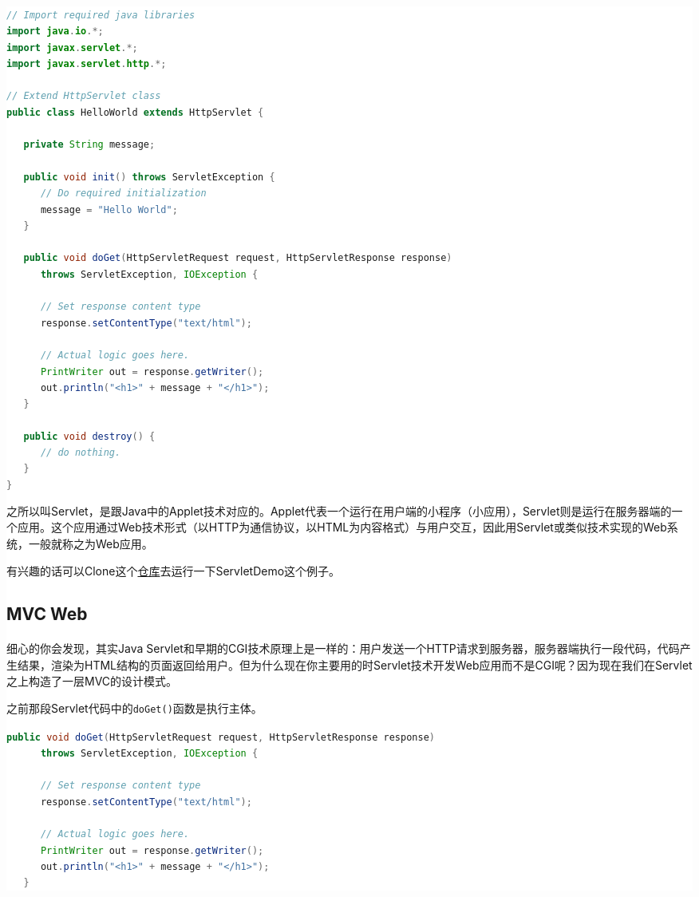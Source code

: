 
``` java
// Import required java libraries
import java.io.*;
import javax.servlet.*;
import javax.servlet.http.*;

// Extend HttpServlet class
public class HelloWorld extends HttpServlet {

   private String message;

   public void init() throws ServletException {
      // Do required initialization
      message = "Hello World";
   }

   public void doGet(HttpServletRequest request, HttpServletResponse response)
      throws ServletException, IOException {

      // Set response content type
      response.setContentType("text/html");

      // Actual logic goes here.
      PrintWriter out = response.getWriter();
      out.println("<h1>" + message + "</h1>");
   }

   public void destroy() {
      // do nothing.
   }
}
```

之所以叫Servlet，是跟Java中的Applet技术对应的。Applet代表一个运行在用户端的小程序（小应用），Servlet则是运行在服务器端的一个应用。这个应用通过Web技术形式（以HTTP为通信协议，以HTML为内容格式）与用户交互，因此用Servlet或类似技术实现的Web系统，一般就称之为Web应用。

有兴趣的话可以Clone这个[仓库](https://github.com/njuics/sa2017.git)去运行一下ServletDemo这个例子。


## MVC Web

细心的你会发现，其实Java Servlet和早期的CGI技术原理上是一样的：用户发送一个HTTP请求到服务器，服务器端执行一段代码，代码产生结果，渲染为HTML结构的页面返回给用户。但为什么现在你主要用的时Servlet技术开发Web应用而不是CGI呢？因为现在我们在Servlet之上构造了一层MVC的设计模式。


之前那段Servlet代码中的`doGet()`函数是执行主体。

``` java
public void doGet(HttpServletRequest request, HttpServletResponse response)
      throws ServletException, IOException {

      // Set response content type
      response.setContentType("text/html");

      // Actual logic goes here.
      PrintWriter out = response.getWriter();
      out.println("<h1>" + message + "</h1>");
   }
```
